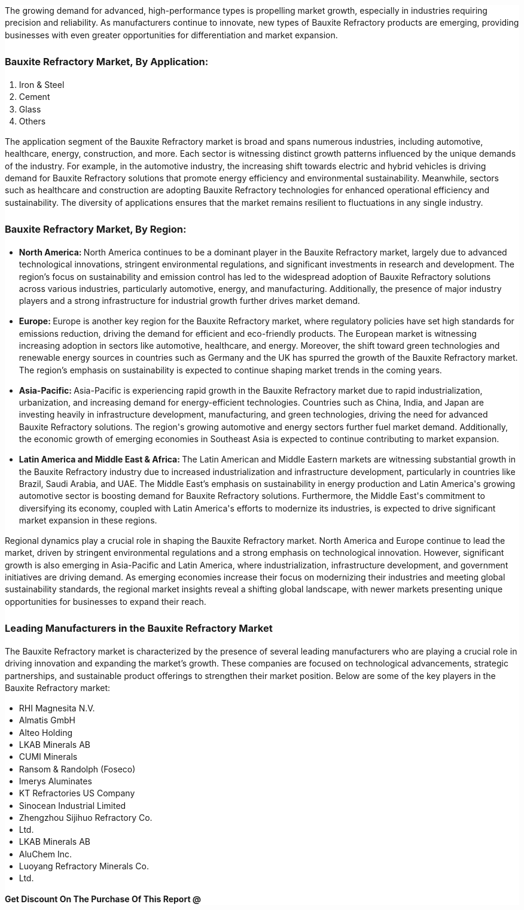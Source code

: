 The growing demand for advanced, high-performance types is propelling market growth, especially in industries requiring precision and reliability. As manufacturers continue to innovate, new types of Bauxite Refractory products are emerging, providing businesses with even greater opportunities for differentiation and market expansion.</p><h3>Bauxite Refractory Market,&nbsp;By Application:</h3><ol><li>Iron & Steel<li> Cement<li> Glass<li> Others</li></ol><p>The application segment of the Bauxite Refractory market is broad and spans numerous industries, including automotive, healthcare, energy, construction, and more. Each sector is witnessing distinct growth patterns influenced by the unique demands of the industry. For example, in the automotive industry, the increasing shift towards electric and hybrid vehicles is driving demand for Bauxite Refractory solutions that promote energy efficiency and environmental sustainability. Meanwhile, sectors such as healthcare and construction are adopting Bauxite Refractory technologies for enhanced operational efficiency and sustainability. The diversity of applications ensures that the market remains resilient to fluctuations in any single industry.</p><h3>Bauxite Refractory Market, By Region:</h3><ul><li><p><strong>North America:&nbsp;</strong>North America continues to be a dominant player in the Bauxite Refractory market, largely due to advanced technological innovations, stringent environmental regulations, and significant investments in research and development. The region&rsquo;s focus on sustainability and emission control has led to the widespread adoption of Bauxite Refractory solutions across various industries, particularly automotive, energy, and manufacturing. Additionally, the presence of major industry players and a strong infrastructure for industrial growth further drives market demand.</p></li><li><p><strong><strong>Europe:&nbsp;</strong></strong>Europe is another key region for the Bauxite Refractory market, where regulatory policies have set high standards for emissions reduction, driving the demand for efficient and eco-friendly products. The European market is witnessing increasing adoption in sectors like automotive, healthcare, and energy. Moreover, the shift toward green technologies and renewable energy sources in countries such as Germany and the UK has spurred the growth of the Bauxite Refractory market. The region&rsquo;s emphasis on sustainability is expected to continue shaping market trends in the coming years.</p></li><li><p><strong><strong>Asia-Pacific:&nbsp;</strong></strong>Asia-Pacific is experiencing rapid growth in the Bauxite Refractory market due to rapid industrialization, urbanization, and increasing demand for energy-efficient technologies. Countries such as China, India, and Japan are investing heavily in infrastructure development, manufacturing, and green technologies, driving the need for advanced Bauxite Refractory solutions. The region's growing automotive and energy sectors further fuel market demand. Additionally, the economic growth of emerging economies in Southeast Asia is expected to continue contributing to market expansion.</p></li><li><p><strong><strong>Latin America and Middle East &amp; Africa:&nbsp;</strong></strong>The Latin American and Middle Eastern markets are witnessing substantial growth in the Bauxite Refractory industry due to increased industrialization and infrastructure development, particularly in countries like Brazil, Saudi Arabia, and UAE. The Middle East&rsquo;s emphasis on sustainability in energy production and Latin America's growing automotive sector is boosting demand for Bauxite Refractory solutions. Furthermore, the Middle East's commitment to diversifying its economy, coupled with Latin America's efforts to modernize its industries, is expected to drive significant market expansion in these regions.</p></li></ul><p>Regional dynamics play a crucial role in shaping the Bauxite Refractory market. North America and Europe continue to lead the market, driven by stringent environmental regulations and a strong emphasis on technological innovation. However, significant growth is also emerging in Asia-Pacific and Latin America, where industrialization, infrastructure development, and government initiatives are driving demand. As emerging economies increase their focus on modernizing their industries and meeting global sustainability standards, the regional market insights reveal a shifting global landscape, with newer markets presenting unique opportunities for businesses to expand their reach.</p><h3><strong>Leading Manufacturers in the Bauxite Refractory Market</strong></h3><p>The Bauxite Refractory market is characterized by the presence of several leading manufacturers who are playing a crucial role in driving innovation and expanding the market&rsquo;s growth. These companies are focused on technological advancements, strategic partnerships, and sustainable product offerings to strengthen their market position. Below are some of the key players in the Bauxite Refractory market:</p></div><div class="article-main__content" data-test-id="publishing-text-block"><ul><li><span class="">RHI Magnesita N.V.<li> Almatis GmbH<li> Alteo Holding<li> LKAB Minerals AB<li> CUMI Minerals<li> Ransom & Randolph (Foseco)<li> Imerys Aluminates<li> KT Refractories US Company<li> Sinocean Industrial Limited<li> Zhengzhou Sijihuo Refractory Co.<li> Ltd.<li> LKAB Minerals AB<li> AluChem Inc.<li> Luoyang Refractory Minerals Co.<li> Ltd.</span></li></ul></div><div class="article-main__content" data-test-id="publishing-text-block"><p><span class="font-[700]"><strong>Get Discount On The Purchase Of This Report @</strong>